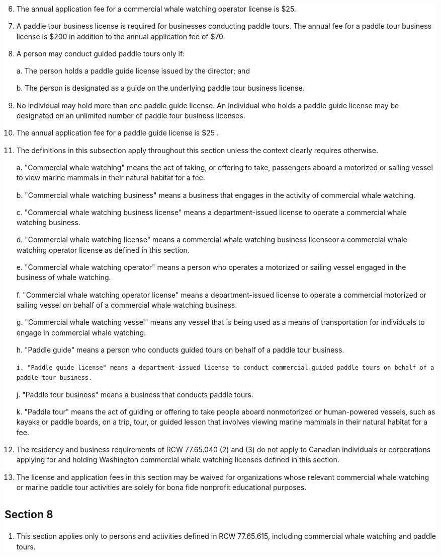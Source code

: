 6. The annual application fee for a commercial whale watching operator license is $25.

7. A paddle tour business license is required for businesses conducting paddle tours. The annual fee for a paddle tour business license is $200 in addition to the annual application fee of $70.

8. A person may conduct  guided paddle tours only if:

    a. The person holds a paddle guide license issued by the director; and

    b. The person is designated as a  guide on the underlying paddle tour business license.

9. No individual may hold more than one paddle guide license. An individual who holds a paddle guide license may be designated on an unlimited number of paddle tour business licenses.

10. The annual application fee for a paddle guide license is $25 .

11. The definitions in this subsection apply throughout this section unless the context clearly requires otherwise.

    a. "Commercial whale watching" means the act of taking, or offering to take, passengers aboard a motorized or sailing vessel  to view marine mammals in their natural habitat for a fee.

    b. "Commercial whale watching business" means a business that engages in the activity of commercial whale watching.

    c. "Commercial whale watching business license" means a department-issued license to operate a commercial whale watching business.

    d. "Commercial whale watching license" means a commercial whale watching business licenseor a commercial whale watching operator license as defined in this section.

    e. "Commercial whale watching operator" means a person who operates a motorized or sailing vessel engaged in the business of whale watching.

    f. "Commercial whale watching operator license" means a department-issued license to operate a commercial motorized or sailing vessel on behalf of a commercial whale watching business.

    g. "Commercial whale watching vessel" means any vessel that is being used as a means of transportation for individuals to engage in commercial whale watching.

    h. "Paddle guide" means a person who conducts guided  tours on behalf of a paddle tour business.

        i. "Paddle guide license" means a department-issued license to conduct commercial guided paddle tours on behalf of a paddle tour business.

    j. "Paddle tour business" means a business that conducts paddle tours.

    k. "Paddle tour" means the act of guiding or offering to take people aboard nonmotorized or human-powered vessels, such as kayaks or paddle boards, on a trip, tour, or guided lesson that involves viewing marine mammals in their natural habitat for a fee.

12. The residency and business requirements of RCW 77.65.040 (2) and (3) do not apply to Canadian individuals or corporations applying for and holding Washington commercial whale watching licenses defined in this section.

13. The license and application fees in this section may be waived for organizations whose relevant commercial whale watching or marine paddle tour activities are solely for bona fide nonprofit educational purposes.

## Section 8
1. This section applies only to persons and activities defined in RCW 77.65.615, including commercial whale watching and paddle tours.
